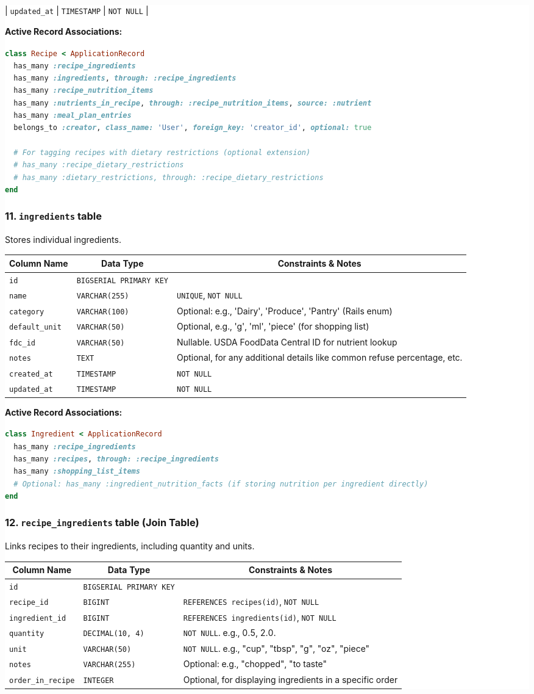 | `updated_at`               | `TIMESTAMP`           | `NOT NULL`                                                               |

**Active Record Associations:**
```ruby
class Recipe < ApplicationRecord
  has_many :recipe_ingredients
  has_many :ingredients, through: :recipe_ingredients
  has_many :recipe_nutrition_items
  has_many :nutrients_in_recipe, through: :recipe_nutrition_items, source: :nutrient
  has_many :meal_plan_entries
  belongs_to :creator, class_name: 'User', foreign_key: 'creator_id', optional: true

  # For tagging recipes with dietary restrictions (optional extension)
  # has_many :recipe_dietary_restrictions
  # has_many :dietary_restrictions, through: :recipe_dietary_restrictions
end
```

### 11. `ingredients` table
Stores individual ingredients.

| Column Name     | Data Type             | Constraints & Notes                                                           |
|-----------------|-----------------------|-------------------------------------------------------------------------------|
| `id`            | `BIGSERIAL PRIMARY KEY` |                                                                               |
| `name`          | `VARCHAR(255)`        | `UNIQUE`, `NOT NULL`                                                          |
| `category`      | `VARCHAR(100)`        | Optional: e.g., 'Dairy', 'Produce', 'Pantry' (Rails enum)                    |
| `default_unit`  | `VARCHAR(50)`         | Optional, e.g., 'g', 'ml', 'piece' (for shopping list)                     |
| `fdc_id`        | `VARCHAR(50)`         | Nullable. USDA FoodData Central ID for nutrient lookup                        |
| `notes`         | `TEXT`                | Optional, for any additional details like common refuse percentage, etc.      |
| `created_at`    | `TIMESTAMP`           | `NOT NULL`                                                                    |
| `updated_at`    | `TIMESTAMP`           | `NOT NULL`                                                                    |

**Active Record Associations:**
```ruby
class Ingredient < ApplicationRecord
  has_many :recipe_ingredients
  has_many :recipes, through: :recipe_ingredients
  has_many :shopping_list_items
  # Optional: has_many :ingredient_nutrition_facts (if storing nutrition per ingredient directly)
end
```

### 12. `recipe_ingredients` table (Join Table)
Links recipes to their ingredients, including quantity and units.

| Column Name       | Data Type             | Constraints & Notes                                                                 |
|-------------------|-----------------------|-------------------------------------------------------------------------------------|
| `id`              | `BIGSERIAL PRIMARY KEY` |                                                                                     |
| `recipe_id`       | `BIGINT`              | `REFERENCES recipes(id)`, `NOT NULL`                                                |
| `ingredient_id`   | `BIGINT`              | `REFERENCES ingredients(id)`, `NOT NULL`                                            |
| `quantity`        | `DECIMAL(10, 4)`      | `NOT NULL`. e.g., 0.5, 2.0.                                                         |
| `unit`            | `VARCHAR(50)`         | `NOT NULL`. e.g., "cup", "tbsp", "g", "oz", "piece"                                 |
| `notes`           | `VARCHAR(255)`        | Optional: e.g., "chopped", "to taste"                                               |
| `order_in_recipe` | `INTEGER`             | Optional, for displaying ingredients in a specific order                              |